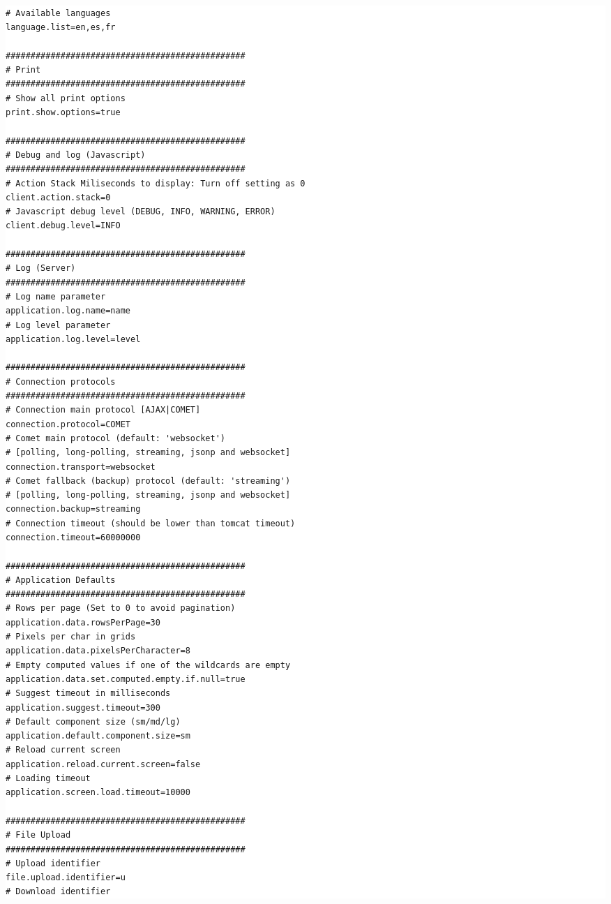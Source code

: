 ```properties
# Available languages
language.list=en,es,fr

################################################
# Print
################################################
# Show all print options
print.show.options=true

################################################
# Debug and log (Javascript)
################################################
# Action Stack Miliseconds to display: Turn off setting as 0
client.action.stack=0
# Javascript debug level (DEBUG, INFO, WARNING, ERROR)
client.debug.level=INFO

################################################
# Log (Server)
################################################
# Log name parameter
application.log.name=name
# Log level parameter
application.log.level=level

################################################
# Connection protocols
################################################
# Connection main protocol [AJAX|COMET]
connection.protocol=COMET
# Comet main protocol (default: 'websocket')
# [polling, long-polling, streaming, jsonp and websocket]
connection.transport=websocket
# Comet fallback (backup) protocol (default: 'streaming')
# [polling, long-polling, streaming, jsonp and websocket]
connection.backup=streaming
# Connection timeout (should be lower than tomcat timeout)
connection.timeout=60000000

################################################
# Application Defaults
################################################
# Rows per page (Set to 0 to avoid pagination)
application.data.rowsPerPage=30
# Pixels per char in grids
application.data.pixelsPerCharacter=8
# Empty computed values if one of the wildcards are empty
application.data.set.computed.empty.if.null=true
# Suggest timeout in milliseconds
application.suggest.timeout=300
# Default component size (sm/md/lg)
application.default.component.size=sm
# Reload current screen
application.reload.current.screen=false
# Loading timeout
application.screen.load.timeout=10000

################################################
# File Upload
################################################
# Upload identifier
file.upload.identifier=u
# Download identifier
```